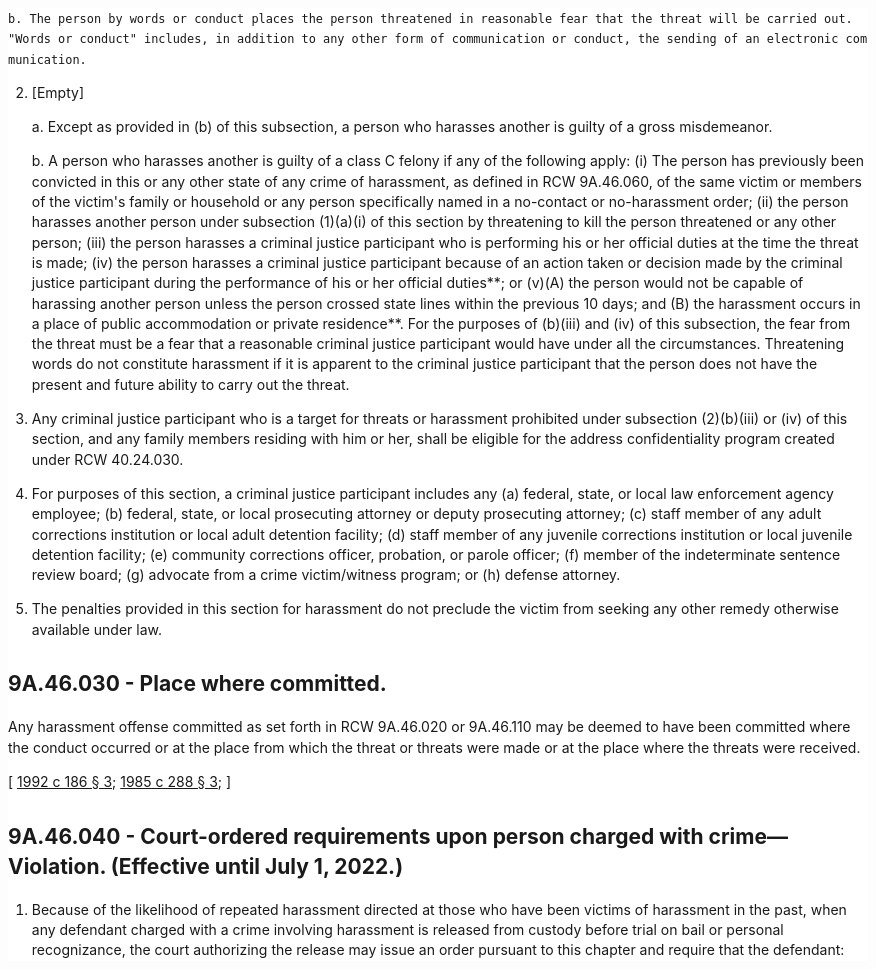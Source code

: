     b. The person by words or conduct places the person threatened in reasonable fear that the threat will be carried out. "Words or conduct" includes, in addition to any other form of communication or conduct, the sending of an electronic communication.

2. [Empty]

    a. Except as provided in (b) of this subsection, a person who harasses another is guilty of a gross misdemeanor.

    b. A person who harasses another is guilty of a class C felony if any of the following apply: (i) The person has previously been convicted in this or any other state of any crime of harassment, as defined in RCW 9A.46.060, of the same victim or members of the victim's family or household or any person specifically named in a no-contact or no-harassment order; (ii) the person harasses another person under subsection (1)(a)(i) of this section by threatening to kill the person threatened or any other person; (iii) the person harasses a criminal justice participant who is performing his or her official duties at the time the threat is made;  (iv) the person harasses a criminal justice participant because of an action taken or decision made by the criminal justice participant during the performance of his or her official duties**; or (v)(A) the person would not be capable of harassing another person unless the person crossed state lines within the previous 10 days; and (B) the harassment occurs in a place of public accommodation or private residence**. For the purposes of (b)(iii) and (iv) of this subsection, the fear from the threat must be a fear that a reasonable criminal justice participant would have under all the circumstances. Threatening words do not constitute harassment if it is apparent to the criminal justice participant that the person does not have the present and future ability to carry out the threat.

3. Any criminal justice participant who is a target for threats or harassment prohibited under subsection (2)(b)(iii) or (iv) of this section, and any family members residing with him or her, shall be eligible for the address confidentiality program created under RCW 40.24.030.

4. For purposes of this section, a criminal justice participant includes any (a) federal, state, or local law enforcement agency employee; (b) federal, state, or local prosecuting attorney or deputy prosecuting attorney; (c) staff member of any adult corrections institution or local adult detention facility; (d) staff member of any juvenile corrections institution or local juvenile detention facility; (e) community corrections officer, probation, or parole officer; (f) member of the indeterminate sentence review board; (g) advocate from a crime victim/witness program; or (h) defense attorney.

5. The penalties provided in this section for harassment do not preclude the victim from seeking any other remedy otherwise available under law.

## 9A.46.030 - Place where committed.
Any harassment offense committed as set forth in RCW 9A.46.020 or 9A.46.110 may be deemed to have been committed where the conduct occurred or at the place from which the threat or threats were made or at the place where the threats were received.

\[ [1992 c 186 § 3](http://lawfilesext.leg.wa.gov/biennium/1991-92/Pdf/Bills/Session%20Laws/House/2702-S.SL.pdf?cite=1992%20c%20186%20§%203); [1985 c 288 § 3](http://leg.wa.gov/CodeReviser/documents/sessionlaw/1985c288.pdf?cite=1985%20c%20288%20§%203); \]

## 9A.46.040 - Court-ordered requirements upon person charged with crime—Violation. (Effective until July 1, 2022.)
1. Because of the likelihood of repeated harassment directed at those who have been victims of harassment in the past, when any defendant charged with a crime involving harassment is released from custody before trial on bail or personal recognizance, the court authorizing the release may issue an order pursuant to this chapter and require that the defendant:
